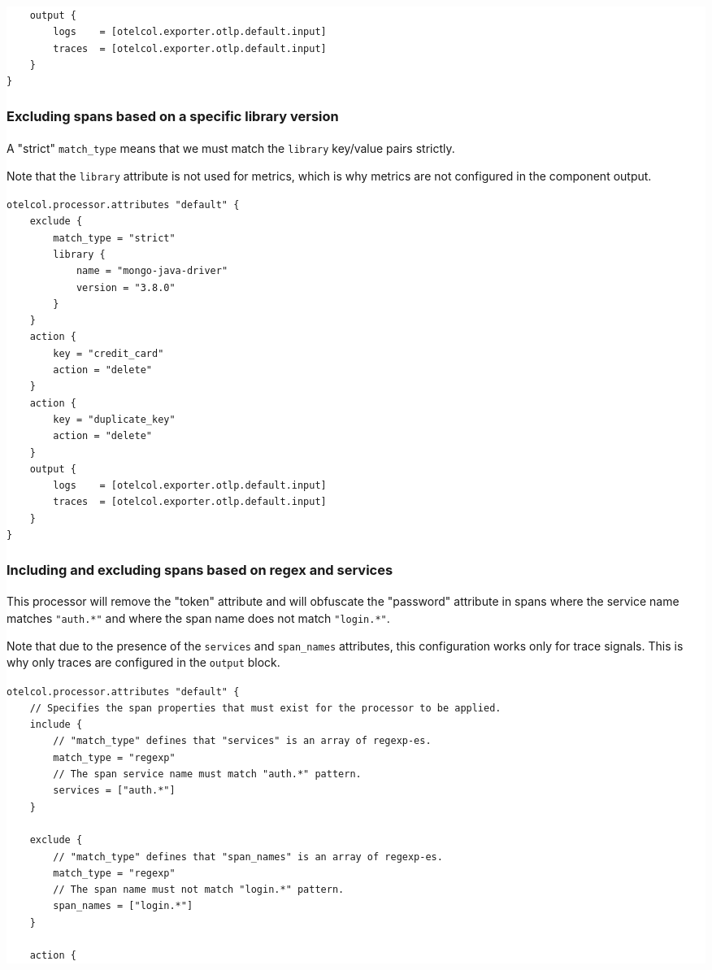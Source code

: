 ```river
    output {
        logs    = [otelcol.exporter.otlp.default.input]
        traces  = [otelcol.exporter.otlp.default.input]
    }
}
```

### Excluding spans based on a specific library version

A "strict" `match_type` means that we must match the `library` key/value pairs strictly.

Note that the `library` attribute is not used for metrics, which is why metrics are not configured
in the component output.

```river
otelcol.processor.attributes "default" {
    exclude {
        match_type = "strict"
        library {
            name = "mongo-java-driver"
            version = "3.8.0"
        }
    }
    action {
        key = "credit_card"
        action = "delete"
    }
    action {
        key = "duplicate_key"
        action = "delete"
    }
    output {
        logs    = [otelcol.exporter.otlp.default.input]
        traces  = [otelcol.exporter.otlp.default.input]
    }
}
```

### Including and excluding spans based on regex and services

This processor will remove the "token" attribute and will obfuscate the "password" attribute 
in spans where the service name matches `"auth.*"` and where the span name does not match `"login.*"`.

Note that due to the presence of the `services` and `span_names` attributes, this configuration 
works only for trace signals. This is why only traces are configured in the `output` block.

```river
otelcol.processor.attributes "default" {
    // Specifies the span properties that must exist for the processor to be applied.
    include {
        // "match_type" defines that "services" is an array of regexp-es.
        match_type = "regexp"
        // The span service name must match "auth.*" pattern.
        services = ["auth.*"]
    }

    exclude {
        // "match_type" defines that "span_names" is an array of regexp-es.
        match_type = "regexp"
        // The span name must not match "login.*" pattern.
        span_names = ["login.*"]
    }

    action {
```

[output]: #output-block
[action]: #action-block
[include]: #include-block
[exclude]: #exclude-block
[regexp]: #regexp-block
[attribute]: #attribute-block
[resource]: #resource-block
[library]: #library-block
[log_severity]: #log_severity-block